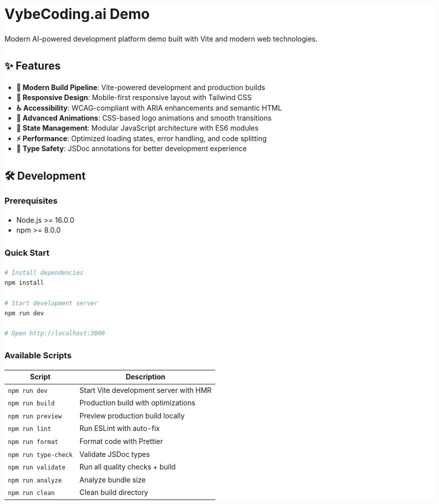 # VybeCoding.ai Demo

Modern AI-powered development platform demo built with Vite and modern web technologies.

## ✨ Features

- **🚀 Modern Build Pipeline**: Vite-powered development and production builds
- **📱 Responsive Design**: Mobile-first responsive layout with Tailwind CSS
- **♿ Accessibility**: WCAG-compliant with ARIA enhancements and semantic HTML
- **🎨 Advanced Animations**: CSS-based logo animations and smooth transitions
- **🔄 State Management**: Modular JavaScript architecture with ES6 modules
- **⚡ Performance**: Optimized loading states, error handling, and code splitting
- **🎯 Type Safety**: JSDoc annotations for better development experience

## 🛠️ Development

### Prerequisites

- Node.js >= 16.0.0
- npm >= 8.0.0

### Quick Start

```bash
# Install dependencies
npm install

# Start development server
npm run dev

# Open http://localhost:3000
```

### Available Scripts

| Script | Description |
|--------|-------------|
| `npm run dev` | Start Vite development server with HMR |
| `npm run build` | Production build with optimizations |
| `npm run preview` | Preview production build locally |
| `npm run lint` | Run ESLint with auto-fix |
| `npm run format` | Format code with Prettier |
| `npm run type-check` | Validate JSDoc types |
| `npm run validate` | Run all quality checks + build |
| `npm run analyze` | Analyze bundle size |
| `npm run clean` | Clean build directory |
